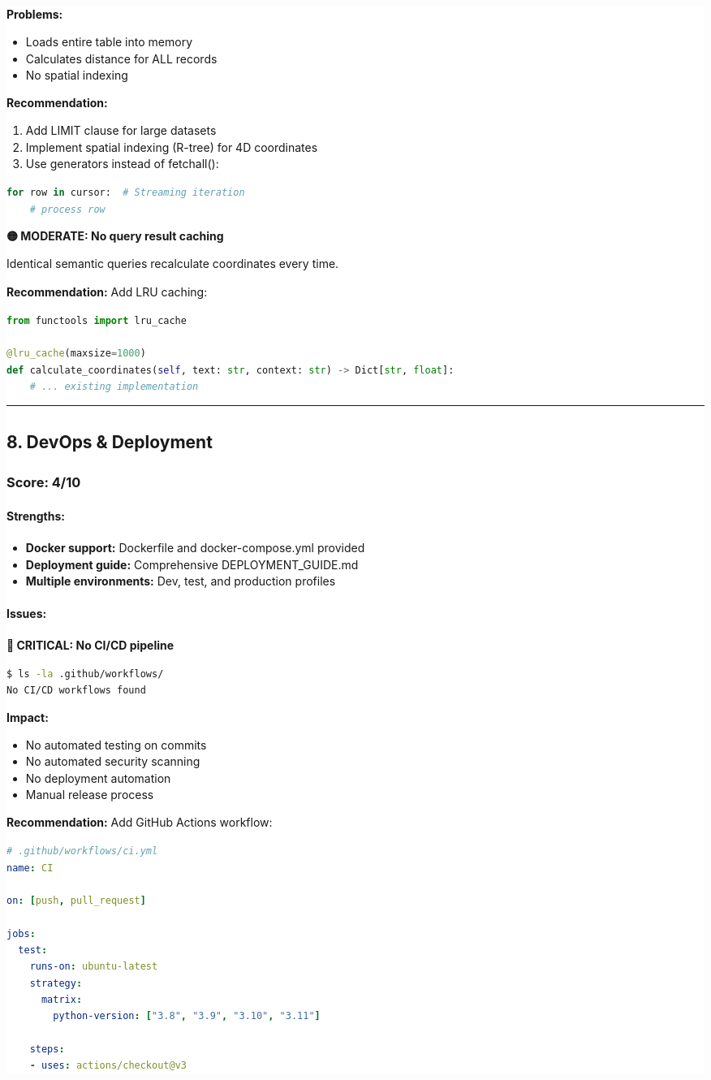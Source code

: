 **Problems:**
- Loads entire table into memory
- Calculates distance for ALL records
- No spatial indexing

**Recommendation:**
1. Add LIMIT clause for large datasets
2. Implement spatial indexing (R-tree) for 4D coordinates
3. Use generators instead of fetchall():
```python
for row in cursor:  # Streaming iteration
    # process row
```

**🟡 MODERATE: No query result caching**

Identical semantic queries recalculate coordinates every time.

**Recommendation:** Add LRU caching:
```python
from functools import lru_cache

@lru_cache(maxsize=1000)
def calculate_coordinates(self, text: str, context: str) -> Dict[str, float]:
    # ... existing implementation
```

---

## 8. DevOps & Deployment

### Score: 4/10

#### Strengths:
- **Docker support:** Dockerfile and docker-compose.yml provided
- **Deployment guide:** Comprehensive DEPLOYMENT_GUIDE.md
- **Multiple environments:** Dev, test, and production profiles

#### Issues:

**🔴 CRITICAL: No CI/CD pipeline**
```bash
$ ls -la .github/workflows/
No CI/CD workflows found
```

**Impact:**
- No automated testing on commits
- No automated security scanning
- No deployment automation
- Manual release process

**Recommendation:** Add GitHub Actions workflow:
```yaml
# .github/workflows/ci.yml
name: CI

on: [push, pull_request]

jobs:
  test:
    runs-on: ubuntu-latest
    strategy:
      matrix:
        python-version: ["3.8", "3.9", "3.10", "3.11"]

    steps:
    - uses: actions/checkout@v3
```